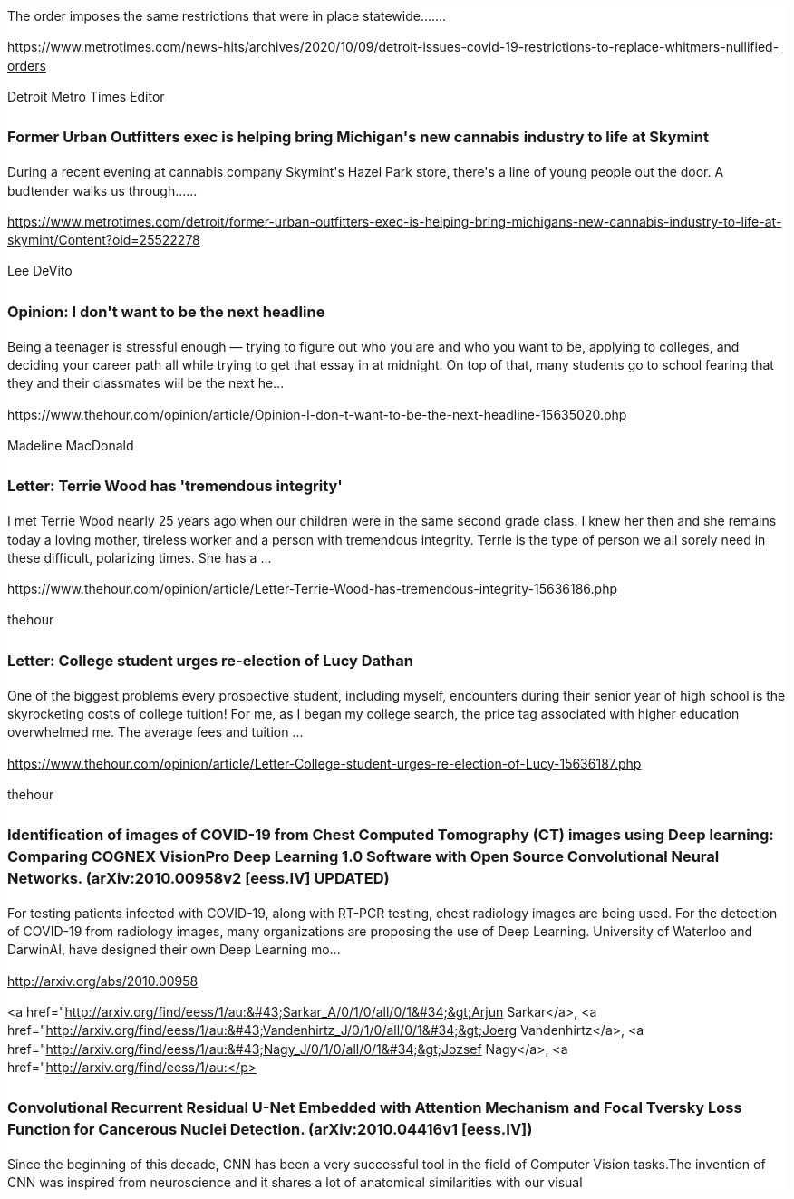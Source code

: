  The order imposes the same restrictions that were in place statewide.…...</p></td><td><a href=https://www.metrotimes.com/news-hits/archives/2020/10/09/detroit-issues-covid-19-restrictions-to-replace-whitmers-nullified-orders>https://www.metrotimes.com/news-hits/archives/2020/10/09/detroit-issues-covid-19-restrictions-to-replace-whitmers-nullified-orders</a></td><td><p>Detroit Metro Times Editor</p></td></tr><tr><td><h3>Former Urban Outfitters exec is helping bring Michigan&#39;s new cannabis industry to life at Skymint</h3></td><td><p>During a recent evening at cannabis company Skymint&#39;s Hazel Park store, there&#39;s a line of young people out the door. A budtender walks us through......</p></td><td><a href=https://www.metrotimes.com/detroit/former-urban-outfitters-exec-is-helping-bring-michigans-new-cannabis-industry-to-life-at-skymint/Content?oid&#61;25522278>https://www.metrotimes.com/detroit/former-urban-outfitters-exec-is-helping-bring-michigans-new-cannabis-industry-to-life-at-skymint/Content?oid=25522278</a></td><td><p>Lee DeVito</p></td></tr><tr><td><h3>Opinion: I don&#39;t want to be the next headline</h3></td><td><p>Being a teenager is stressful enough — trying to figure out who you are and who you want to be, applying to colleges, and deciding your career path all while trying to get that essay in at midnight. On top of that, many students go to school fearing that they and their classmates will be the next he...</p></td><td><a href=https://www.thehour.com/opinion/article/Opinion-I-don-t-want-to-be-the-next-headline-15635020.php>https://www.thehour.com/opinion/article/Opinion-I-don-t-want-to-be-the-next-headline-15635020.php</a></td><td><p>Madeline MacDonald</p></td></tr><tr><td><h3>Letter: Terrie Wood has &#39;tremendous integrity&#39;</h3></td><td><p>I met Terrie Wood nearly 25 years ago when our children were in the same second grade class. I knew her then and she remains today a loving mother, tireless worker and a person with tremendous integrity. Terrie is the type of person we all sorely need in these difficult, polarizing times. She has a ...</p></td><td><a href=https://www.thehour.com/opinion/article/Letter-Terrie-Wood-has-tremendous-integrity-15636186.php>https://www.thehour.com/opinion/article/Letter-Terrie-Wood-has-tremendous-integrity-15636186.php</a></td><td><p>thehour</p></td></tr><tr><td><h3>Letter: College student urges re-election of Lucy Dathan</h3></td><td><p>One of the biggest problems every prospective student, including myself, encounters during their senior year of high school is the skyrocketing costs of college tuition! For me, as I began my college search, the price tag associated with higher education overwhelmed me. The average fees and tuition ...</p></td><td><a href=https://www.thehour.com/opinion/article/Letter-College-student-urges-re-election-of-Lucy-15636187.php>https://www.thehour.com/opinion/article/Letter-College-student-urges-re-election-of-Lucy-15636187.php</a></td><td><p>thehour</p></td></tr><tr><td><h3>Identification of images of COVID-19 from Chest Computed Tomography (CT) images using Deep learning: Comparing COGNEX VisionPro Deep Learning 1.0 Software with Open Source Convolutional Neural Networks. (arXiv:2010.00958v2 [eess.IV] UPDATED)</h3></td><td><p>For testing patients infected with COVID-19, along with RT-PCR testing, chest
radiology images are being used. For the detection of COVID-19 from radiology
images, many organizations are proposing the use of Deep Learning. University
of Waterloo and DarwinAI, have designed their own Deep Learning mo...</p></td><td><a href=http://arxiv.org/abs/2010.00958>http://arxiv.org/abs/2010.00958</a></td><td><p>&lt;a href=&#34;http://arxiv.org/find/eess/1/au:&#43;Sarkar_A/0/1/0/all/0/1&#34;&gt;Arjun Sarkar&lt;/a&gt;, &lt;a href=&#34;http://arxiv.org/find/eess/1/au:&#43;Vandenhirtz_J/0/1/0/all/0/1&#34;&gt;Joerg Vandenhirtz&lt;/a&gt;, &lt;a href=&#34;http://arxiv.org/find/eess/1/au:&#43;Nagy_J/0/1/0/all/0/1&#34;&gt;Jozsef Nagy&lt;/a&gt;, &lt;a href=&#34;http://arxiv.org/find/eess/1/au:</p></td></tr><tr><td><h3>Convolutional Recurrent Residual U-Net Embedded with Attention Mechanism and Focal Tversky Loss Function for Cancerous Nuclei Detection. (arXiv:2010.04416v1 [eess.IV])</h3></td><td><p>Since the beginning of this decade, CNN has been a very successful tool in
the field of Computer Vision tasks.The invention of CNN was inspired from
neuroscience and it shares a lot of anatomical similarities with our visual